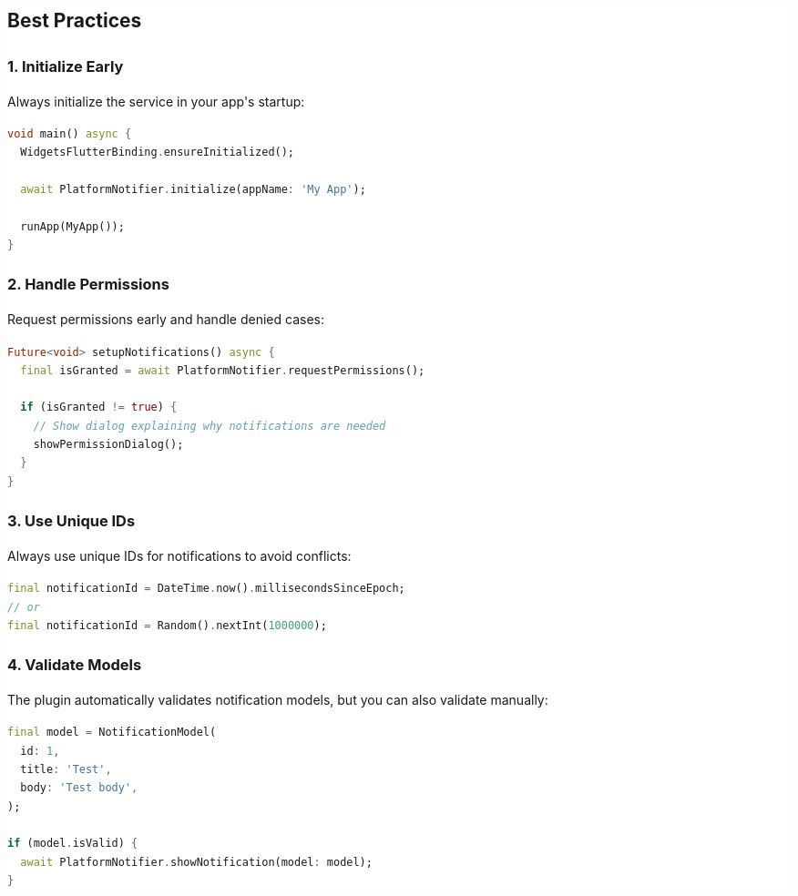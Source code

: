 ## Best Practices

### 1. Initialize Early

Always initialize the service in your app's startup:

```dart
void main() async {
  WidgetsFlutterBinding.ensureInitialized();

  await PlatformNotifier.initialize(appName: 'My App');

  runApp(MyApp());
}
```

### 2. Handle Permissions

Request permissions early and handle denied cases:

```dart
Future<void> setupNotifications() async {
  final isGranted = await PlatformNotifier.requestPermissions();

  if (isGranted != true) {
    // Show dialog explaining why notifications are needed
    showPermissionDialog();
  }
}
```

### 3. Use Unique IDs

Always use unique IDs for notifications to avoid conflicts:

```dart
final notificationId = DateTime.now().millisecondsSinceEpoch;
// or
final notificationId = Random().nextInt(1000000);
```

### 4. Validate Models

The plugin automatically validates notification models, but you can also validate manually:

```dart
final model = NotificationModel(
  id: 1,
  title: 'Test',
  body: 'Test body',
);

if (model.isValid) {
  await PlatformNotifier.showNotification(model: model);
}
```
